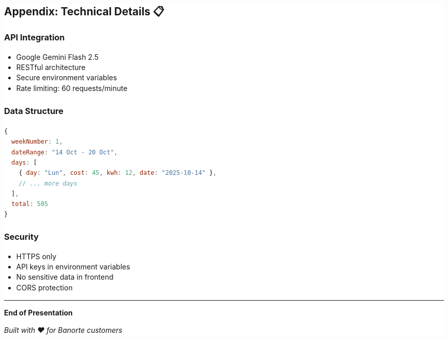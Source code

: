 
## Appendix: Technical Details 📋

### API Integration
- Google Gemini Flash 2.5
- RESTful architecture
- Secure environment variables
- Rate limiting: 60 requests/minute

### Data Structure
```javascript
{
  weekNumber: 1,
  dateRange: "14 Oct - 20 Oct",
  days: [
    { day: "Lun", cost: 45, kwh: 12, date: "2025-10-14" },
    // ... more days
  ],
  total: 505
}
```

### Security
- HTTPS only
- API keys in environment variables
- No sensitive data in frontend
- CORS protection

---

**End of Presentation**

*Built with ❤️ for Banorte customers*
